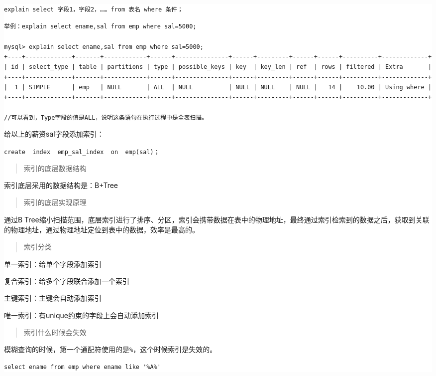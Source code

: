 ```mysql
explain select 字段1，字段2，…… from 表名 where 条件；
```

```mysql
举例：explain select ename,sal from emp where sal=5000;

mysql> explain select ename,sal from emp where sal=5000;
+----+-------------+-------+------------+------+---------------+------+---------+------+------+----------+-------------+
| id | select_type | table | partitions | type | possible_keys | key  | key_len | ref  | rows | filtered | Extra       |
+----+-------------+-------+------------+------+---------------+------+---------+------+------+----------+-------------+
|  1 | SIMPLE      | emp   | NULL       | ALL  | NULL          | NULL | NULL    | NULL |   14 |    10.00 | Using where |
+----+-------------+-------+------------+------+---------------+------+---------+------+------+----------+-------------+

//可以看到，Type字段的值是ALL，说明这条语句在执行过程中是全表扫描。
```

给以上的薪资sal字段添加索引：

```mysql
create  index  emp_sal_index  on  emp(sal)；
```



> 索引的底层数据结构

索引底层采用的数据结构是：B+Tree



> 索引的底层实现原理

通过B Tree缩小扫描范围，底层索引进行了排序、分区，索引会携带数据在表中的物理地址，最终通过索引检索到的数据之后，获取到关联的物理地址，通过物理地址定位到表中的数据，效率是最高的。



> 索引分类

单一索引：给单个字段添加索引

复合索引：给多个字段联合添加一个索引

主键索引：主键会自动添加索引

唯一索引：有unique约束的字段上会自动添加索引



> 索引什么时候会失效

模糊查询的时候，第一个通配符使用的是`%`，这个时候索引是失效的。

```mysql
select ename from emp where ename like '%A%'
```


